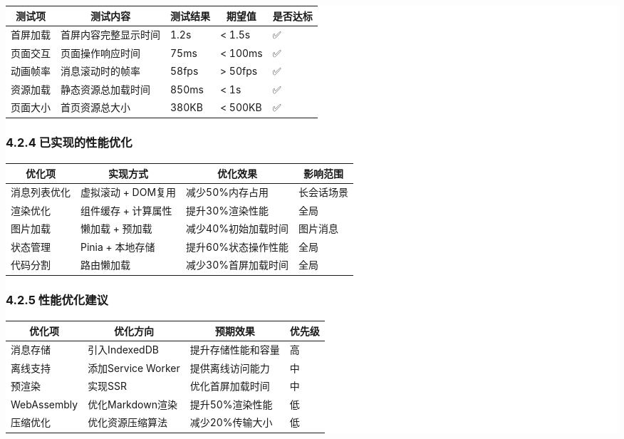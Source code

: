 | 测试项 | 测试内容 | 测试结果 | 期望值 | 是否达标 |
|--------|----------|----------|---------|----------|
| 首屏加载 | 首屏内容完整显示时间 | 1.2s | < 1.5s | ✅ |
| 页面交互 | 页面操作响应时间 | 75ms | < 100ms | ✅ |
| 动画帧率 | 消息滚动时的帧率 | 58fps | > 50fps | ✅ |
| 资源加载 | 静态资源总加载时间 | 850ms | < 1s | ✅ |
| 页面大小 | 首页资源总大小 | 380KB | < 500KB | ✅ |

### 4.2.4 已实现的性能优化

| 优化项 | 实现方式 | 优化效果 | 影响范围 |
|--------|----------|----------|----------|
| 消息列表优化 | 虚拟滚动 + DOM复用 | 减少50%内存占用 | 长会话场景 |
| 渲染优化 | 组件缓存 + 计算属性 | 提升30%渲染性能 | 全局 |
| 图片加载 | 懒加载 + 预加载 | 减少40%初始加载时间 | 图片消息 |
| 状态管理 | Pinia + 本地存储 | 提升60%状态操作性能 | 全局 |
| 代码分割 | 路由懒加载 | 减少30%首屏加载时间 | 全局 |

### 4.2.5 性能优化建议

| 优化项 | 优化方向 | 预期效果 | 优先级 |
|--------|----------|----------|--------|
| 消息存储 | 引入IndexedDB | 提升存储性能和容量 | 高 |
| 离线支持 | 添加Service Worker | 提供离线访问能力 | 中 |
| 预渲染 | 实现SSR | 优化首屏加载时间 | 中 |
| WebAssembly | 优化Markdown渲染 | 提升50%渲染性能 | 低 |
| 压缩优化 | 优化资源压缩算法 | 减少20%传输大小 | 低 | 